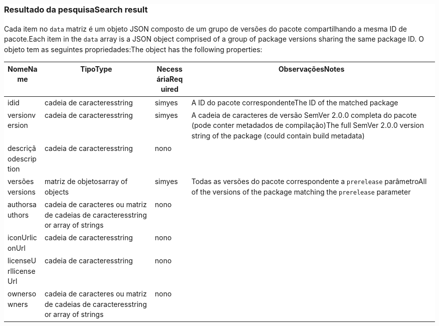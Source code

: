 ### <a name="search-result"></a><span data-ttu-id="f23d2-185">Resultado da pesquisa</span><span class="sxs-lookup"><span data-stu-id="f23d2-185">Search result</span></span>

<span data-ttu-id="f23d2-186">Cada item no `data` matriz é um objeto JSON composto de um grupo de versões do pacote compartilhando a mesma ID de pacote.</span><span class="sxs-lookup"><span data-stu-id="f23d2-186">Each item in the `data` array is a JSON object comprised of a group of package versions sharing the same package ID.</span></span>
<span data-ttu-id="f23d2-187">O objeto tem as seguintes propriedades:</span><span class="sxs-lookup"><span data-stu-id="f23d2-187">The object has the following properties:</span></span>

<span data-ttu-id="f23d2-188">Nome</span><span class="sxs-lookup"><span data-stu-id="f23d2-188">Name</span></span>           | <span data-ttu-id="f23d2-189">Tipo</span><span class="sxs-lookup"><span data-stu-id="f23d2-189">Type</span></span>                       | <span data-ttu-id="f23d2-190">Necessária</span><span class="sxs-lookup"><span data-stu-id="f23d2-190">Required</span></span> | <span data-ttu-id="f23d2-191">Observações</span><span class="sxs-lookup"><span data-stu-id="f23d2-191">Notes</span></span>
-------------- | -------------------------- | -------- | -----
<span data-ttu-id="f23d2-192">id</span><span class="sxs-lookup"><span data-stu-id="f23d2-192">id</span></span>             | <span data-ttu-id="f23d2-193">cadeia de caracteres</span><span class="sxs-lookup"><span data-stu-id="f23d2-193">string</span></span>                     | <span data-ttu-id="f23d2-194">sim</span><span class="sxs-lookup"><span data-stu-id="f23d2-194">yes</span></span>      | <span data-ttu-id="f23d2-195">A ID do pacote correspondente</span><span class="sxs-lookup"><span data-stu-id="f23d2-195">The ID of the matched package</span></span>
<span data-ttu-id="f23d2-196">version</span><span class="sxs-lookup"><span data-stu-id="f23d2-196">version</span></span>        | <span data-ttu-id="f23d2-197">cadeia de caracteres</span><span class="sxs-lookup"><span data-stu-id="f23d2-197">string</span></span>                     | <span data-ttu-id="f23d2-198">sim</span><span class="sxs-lookup"><span data-stu-id="f23d2-198">yes</span></span>      | <span data-ttu-id="f23d2-199">A cadeia de caracteres de versão SemVer 2.0.0 completa do pacote (pode conter metadados de compilação)</span><span class="sxs-lookup"><span data-stu-id="f23d2-199">The full SemVer 2.0.0 version string of the package (could contain build metadata)</span></span>
<span data-ttu-id="f23d2-200">descrição</span><span class="sxs-lookup"><span data-stu-id="f23d2-200">description</span></span>    | <span data-ttu-id="f23d2-201">cadeia de caracteres</span><span class="sxs-lookup"><span data-stu-id="f23d2-201">string</span></span>                     | <span data-ttu-id="f23d2-202">no</span><span class="sxs-lookup"><span data-stu-id="f23d2-202">no</span></span>       | 
<span data-ttu-id="f23d2-203">versões</span><span class="sxs-lookup"><span data-stu-id="f23d2-203">versions</span></span>       | <span data-ttu-id="f23d2-204">matriz de objetos</span><span class="sxs-lookup"><span data-stu-id="f23d2-204">array of objects</span></span>           | <span data-ttu-id="f23d2-205">sim</span><span class="sxs-lookup"><span data-stu-id="f23d2-205">yes</span></span>      | <span data-ttu-id="f23d2-206">Todas as versões do pacote correspondente a `prerelease` parâmetro</span><span class="sxs-lookup"><span data-stu-id="f23d2-206">All of the versions of the package matching the `prerelease` parameter</span></span>
<span data-ttu-id="f23d2-207">authors</span><span class="sxs-lookup"><span data-stu-id="f23d2-207">authors</span></span>        | <span data-ttu-id="f23d2-208">cadeia de caracteres ou matriz de cadeias de caracteres</span><span class="sxs-lookup"><span data-stu-id="f23d2-208">string or array of strings</span></span> | <span data-ttu-id="f23d2-209">no</span><span class="sxs-lookup"><span data-stu-id="f23d2-209">no</span></span>       | 
<span data-ttu-id="f23d2-210">iconUrl</span><span class="sxs-lookup"><span data-stu-id="f23d2-210">iconUrl</span></span>        | <span data-ttu-id="f23d2-211">cadeia de caracteres</span><span class="sxs-lookup"><span data-stu-id="f23d2-211">string</span></span>                     | <span data-ttu-id="f23d2-212">no</span><span class="sxs-lookup"><span data-stu-id="f23d2-212">no</span></span>       | 
<span data-ttu-id="f23d2-213">licenseUrl</span><span class="sxs-lookup"><span data-stu-id="f23d2-213">licenseUrl</span></span>     | <span data-ttu-id="f23d2-214">cadeia de caracteres</span><span class="sxs-lookup"><span data-stu-id="f23d2-214">string</span></span>                     | <span data-ttu-id="f23d2-215">no</span><span class="sxs-lookup"><span data-stu-id="f23d2-215">no</span></span>       | 
<span data-ttu-id="f23d2-216">owners</span><span class="sxs-lookup"><span data-stu-id="f23d2-216">owners</span></span>         | <span data-ttu-id="f23d2-217">cadeia de caracteres ou matriz de cadeias de caracteres</span><span class="sxs-lookup"><span data-stu-id="f23d2-217">string or array of strings</span></span> | <span data-ttu-id="f23d2-218">no</span><span class="sxs-lookup"><span data-stu-id="f23d2-218">no</span></span>       | 